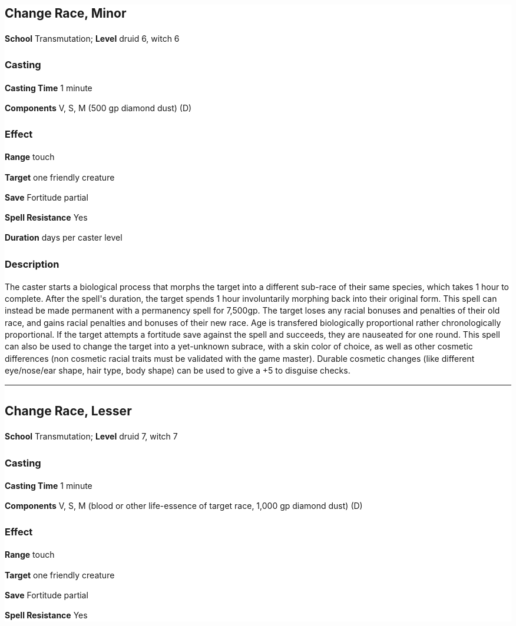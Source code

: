 ## Change Race, Minor

**School** Transmutation; **Level** druid 6, witch 6

### Casting

**Casting Time** 1 minute

**Components** V, S, M (500 gp diamond dust) (D)

### Effect

**Range** touch

**Target** one friendly creature

**Save** Fortitude partial

**Spell Resistance** Yes

**Duration** days per caster level

### Description
The caster starts a biological process that morphs the target into a different sub-race of their same species, which takes 1 hour to complete. After the spell's duration, the target spends 1 hour involuntarily morphing back into their original form. This spell can instead be made permanent with a permanency spell for 7,500gp. The target loses any racial bonuses and penalties of their old race, and gains racial penalties and bonuses of their new race. Age is transfered biologically proportional rather chronologically proportional. If the target attempts a fortitude save against the spell and succeeds, they are nauseated for one round. This spell can also be used to change the target into a yet-unknown subrace, with a skin color of choice, as well as other cosmetic differences (non cosmetic racial traits must be validated with the game master). Durable cosmetic changes (like different eye/nose/ear shape, hair type, body shape) can be used to give a +5 to disguise checks.

---
## Change Race, Lesser

**School** Transmutation; **Level** druid 7, witch 7

### Casting

**Casting Time** 1 minute

**Components** V, S, M (blood or other life-essence of target race, 1,000 gp diamond dust) (D)

### Effect

**Range** touch

**Target** one friendly creature

**Save** Fortitude partial

**Spell Resistance** Yes
